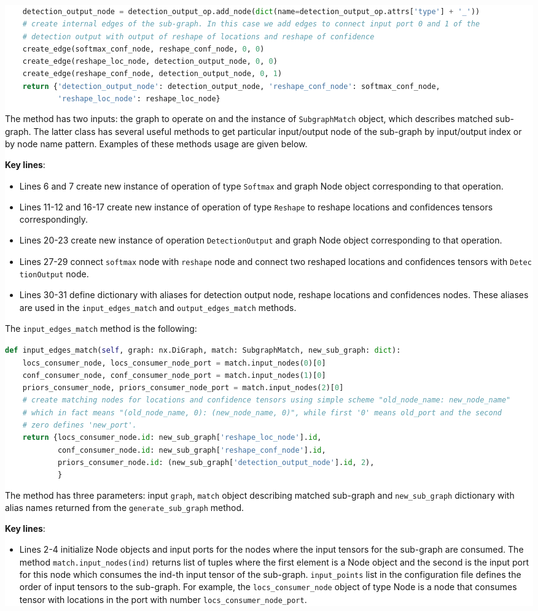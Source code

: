 ```python
    detection_output_node = detection_output_op.add_node(dict(name=detection_output_op.attrs['type'] + '_'))
    # create internal edges of the sub-graph. In this case we add edges to connect input port 0 and 1 of the
    # detection output with output of reshape of locations and reshape of confidence
    create_edge(softmax_conf_node, reshape_conf_node, 0, 0)
    create_edge(reshape_loc_node, detection_output_node, 0, 0)
    create_edge(reshape_conf_node, detection_output_node, 0, 1)
    return {'detection_output_node': detection_output_node, 'reshape_conf_node': softmax_conf_node,
            'reshape_loc_node': reshape_loc_node}
```
The method has two inputs: the graph to operate on and the instance of `SubgraphMatch` object, which describes matched sub-graph. The latter class has several useful methods to get particular input/output node of the sub-graph by input/output index or by node name pattern. Examples of these methods usage are given below.

**Key lines**:

*	Lines 6 and 7 create new instance of operation of type `Softmax` and graph Node object corresponding to that operation.

*	Lines 11-12 and 16-17 create new instance of operation of type `Reshape` to reshape locations and confidences tensors correspondingly.

*	Lines 20-23 create new instance of operation `DetectionOutput` and graph Node object corresponding to that operation.

*	Lines 27-29 connect `softmax` node with `reshape` node and connect two reshaped locations and confidences tensors with `DetectionOutput` node.

*	Lines 30-31 define dictionary with aliases for detection output node, reshape locations and confidences nodes. These aliases are used in the `input_edges_match` and `output_edges_match` methods.

The `input_edges_match` method is the following:
```python
def input_edges_match(self, graph: nx.DiGraph, match: SubgraphMatch, new_sub_graph: dict):
    locs_consumer_node, locs_consumer_node_port = match.input_nodes(0)[0]
    conf_consumer_node, conf_consumer_node_port = match.input_nodes(1)[0]
    priors_consumer_node, priors_consumer_node_port = match.input_nodes(2)[0]
    # create matching nodes for locations and confidence tensors using simple scheme "old_node_name: new_node_name"
    # which in fact means "(old_node_name, 0): (new_node_name, 0)", while first '0' means old_port and the second
    # zero defines 'new_port'.
    return {locs_consumer_node.id: new_sub_graph['reshape_loc_node'].id,
            conf_consumer_node.id: new_sub_graph['reshape_conf_node'].id,
            priors_consumer_node.id: (new_sub_graph['detection_output_node'].id, 2),
            }
```
The method has three parameters: input `graph`, `match` object describing matched sub-graph and `new_sub_graph` dictionary with alias names returned from the `generate_sub_graph` method.

**Key lines**:

*	Lines 2-4 initialize Node objects and input ports for the 	nodes where the input tensors for the sub-graph are consumed. The method `match.input_nodes(ind)` returns list of tuples where the first element is a Node object and the second is the input port for this node which consumes the ind-th input tensor of the sub-graph. `input_points` list in the configuration file defines the order of input tensors to the sub-graph. For example, the `locs_consumer_node` object of type Node is a node that consumes tensor with locations in the port with number `locs_consumer_node_port`.

